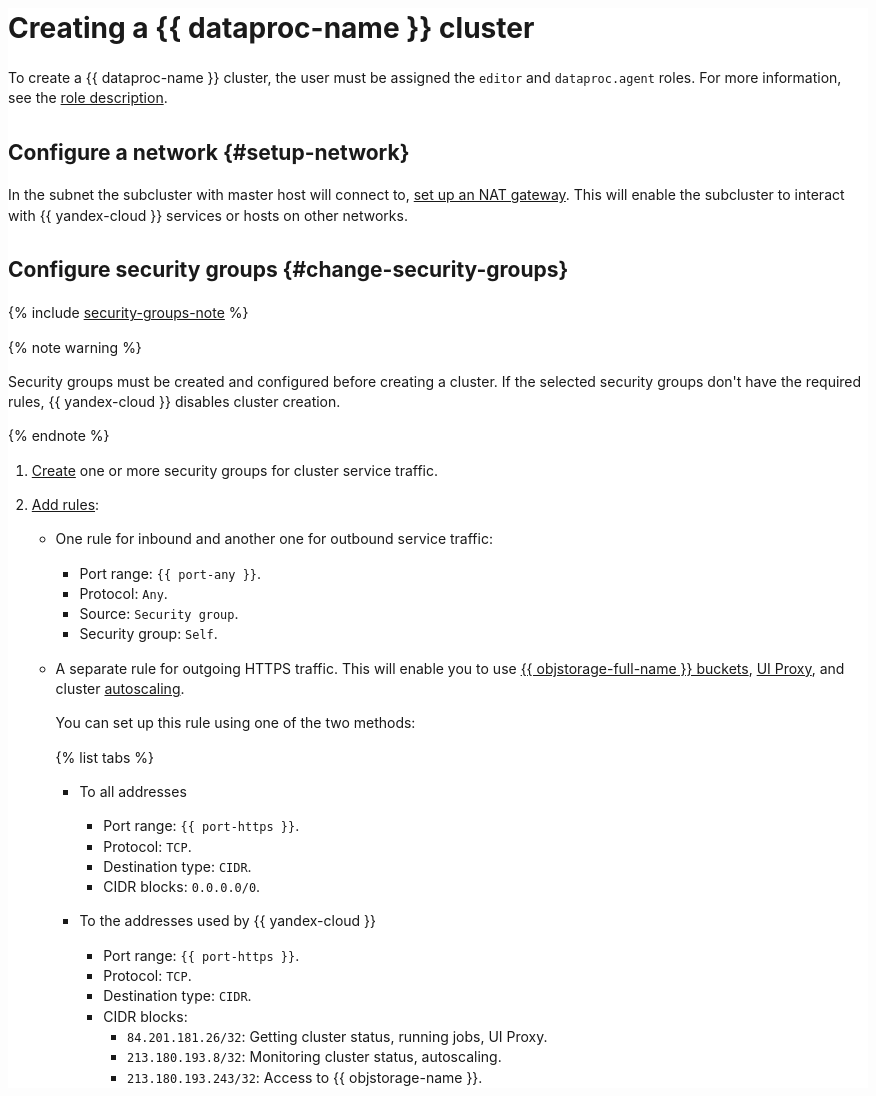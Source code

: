 # Creating a {{ dataproc-name }} cluster

To create a {{ dataproc-name }} cluster, the user must be assigned the `editor` and `dataproc.agent` roles. For more information, see the [role description](../security/index.md#roles).


## Configure a network {#setup-network}

In the subnet the subcluster with master host will connect to, [set up an NAT gateway](../../vpc/operations/create-nat-gateway.md). This will enable the subcluster to interact with {{ yandex-cloud }} services or hosts on other networks.

## Configure security groups {#change-security-groups}

{% include [security-groups-note](../../_includes/vpc/security-groups-note-services.md) %}

{% note warning %}

Security groups must be created and configured before creating a cluster. If the selected security groups don't have the required rules, {{ yandex-cloud }} disables cluster creation.

{% endnote %}

1. [Create](../../vpc/operations/security-group-create.md) one or more security groups for cluster service traffic.
1. [Add rules](../../vpc/operations/security-group-add-rule.md):

   * One rule for inbound and another one for outbound service traffic:

      * Port range: `{{ port-any }}`.
      * Protocol: `Any`.
      * Source: `Security group`.
      * Security group: `Self`.

   * A separate rule for outgoing HTTPS traffic. This will enable you to use [{{ objstorage-full-name }} buckets](../../storage/concepts/bucket.md), [UI Proxy](../concepts/interfaces.md), and cluster [autoscaling](../concepts/autoscaling.md).

      You can set up this rule using one of the two methods:

      {% list tabs %}

      - To all addresses

         * Port range: `{{ port-https }}`.
         * Protocol: `TCP`.
         * Destination type: `CIDR`.
         * CIDR blocks: `0.0.0.0/0`.

      - To the addresses used by {{ yandex-cloud }}

         * Port range: `{{ port-https }}`.
         * Protocol: `TCP`.
         * Destination type: `CIDR`.
         * CIDR blocks:
            * `84.201.181.26/32`: Getting cluster status, running jobs, UI Proxy.
            * `213.180.193.8/32`: Monitoring cluster status, autoscaling.
            * `213.180.193.243/32`: Access to {{ objstorage-name }}.
